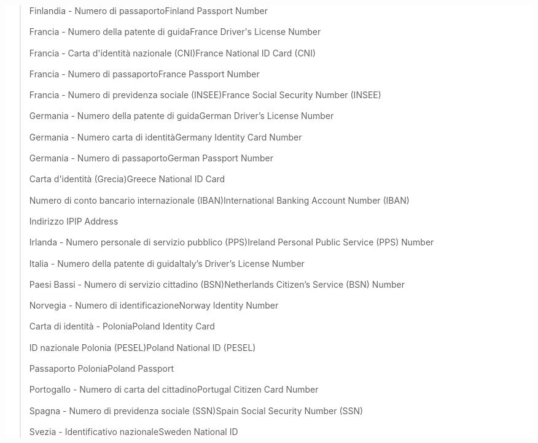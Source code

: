 > <span data-ttu-id="72a6c-182">Finlandia - Numero di passaporto</span><span class="sxs-lookup"><span data-stu-id="72a6c-182">Finland Passport Number</span></span>
>
> <span data-ttu-id="72a6c-183">Francia - Numero della patente di guida</span><span class="sxs-lookup"><span data-stu-id="72a6c-183">France Driver's License Number</span></span>
>
> <span data-ttu-id="72a6c-184">Francia - Carta d'identità nazionale (CNI)</span><span class="sxs-lookup"><span data-stu-id="72a6c-184">France National ID Card (CNI)</span></span>
>
> <span data-ttu-id="72a6c-185">Francia - Numero di passaporto</span><span class="sxs-lookup"><span data-stu-id="72a6c-185">France Passport Number</span></span>
>
> <span data-ttu-id="72a6c-186">Francia - Numero di previdenza sociale (INSEE)</span><span class="sxs-lookup"><span data-stu-id="72a6c-186">France Social Security Number (INSEE)</span></span>
>
> <span data-ttu-id="72a6c-187">Germania - Numero della patente di guida</span><span class="sxs-lookup"><span data-stu-id="72a6c-187">German Driver’s License Number</span></span>
>
> <span data-ttu-id="72a6c-188">Germania - Numero carta di identità</span><span class="sxs-lookup"><span data-stu-id="72a6c-188">Germany Identity Card Number</span></span>
>
> <span data-ttu-id="72a6c-189">Germania - Numero di passaporto</span><span class="sxs-lookup"><span data-stu-id="72a6c-189">German Passport Number</span></span>
>
> <span data-ttu-id="72a6c-190">Carta d'identità (Grecia)</span><span class="sxs-lookup"><span data-stu-id="72a6c-190">Greece National ID Card</span></span>
>
> <span data-ttu-id="72a6c-191">Numero di conto bancario internazionale (IBAN)</span><span class="sxs-lookup"><span data-stu-id="72a6c-191">International Banking Account Number (IBAN)</span></span>
>
> <span data-ttu-id="72a6c-192">Indirizzo IP</span><span class="sxs-lookup"><span data-stu-id="72a6c-192">IP Address</span></span>
>
> <span data-ttu-id="72a6c-193">Irlanda - Numero personale di servizio pubblico (PPS)</span><span class="sxs-lookup"><span data-stu-id="72a6c-193">Ireland Personal Public Service (PPS) Number</span></span>
>
> <span data-ttu-id="72a6c-194">Italia - Numero della patente di guida</span><span class="sxs-lookup"><span data-stu-id="72a6c-194">Italy’s Driver’s License Number</span></span>
>
> <span data-ttu-id="72a6c-195">Paesi Bassi - Numero di servizio cittadino (BSN)</span><span class="sxs-lookup"><span data-stu-id="72a6c-195">Netherlands Citizen’s Service (BSN) Number</span></span>
>
> <span data-ttu-id="72a6c-196">Norvegia - Numero di identificazione</span><span class="sxs-lookup"><span data-stu-id="72a6c-196">Norway Identity Number</span></span>
>
> <span data-ttu-id="72a6c-197">Carta di identità - Polonia</span><span class="sxs-lookup"><span data-stu-id="72a6c-197">Poland Identity Card</span></span>
>
> <span data-ttu-id="72a6c-198">ID nazionale Polonia (PESEL)</span><span class="sxs-lookup"><span data-stu-id="72a6c-198">Poland National ID (PESEL)</span></span>
>
> <span data-ttu-id="72a6c-199">Passaporto Polonia</span><span class="sxs-lookup"><span data-stu-id="72a6c-199">Poland Passport</span></span>
>
> <span data-ttu-id="72a6c-200">Portogallo - Numero di carta del cittadino</span><span class="sxs-lookup"><span data-stu-id="72a6c-200">Portugal Citizen Card Number</span></span>
>
> <span data-ttu-id="72a6c-201">Spagna - Numero di previdenza sociale (SSN)</span><span class="sxs-lookup"><span data-stu-id="72a6c-201">Spain Social Security Number (SSN)</span></span>
>
> <span data-ttu-id="72a6c-202">Svezia - Identificativo nazionale</span><span class="sxs-lookup"><span data-stu-id="72a6c-202">Sweden National ID</span></span>
>